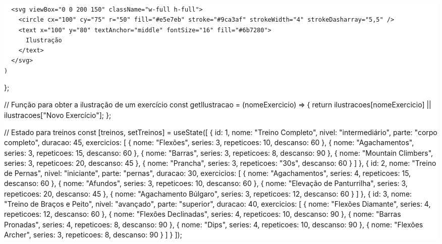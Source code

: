       <svg viewBox="0 0 200 150" className="w-full h-full">
        <circle cx="100" cy="75" r="50" fill="#e5e7eb" stroke="#9ca3af" strokeWidth="4" strokeDasharray="5,5" />
        <text x="100" y="80" textAnchor="middle" fontSize="16" fill="#6b7280">
          Ilustração
        </text>
      </svg>
    )
  };
  
  // Função para obter a ilustração de um exercício
  const getIlustracao = (nomeExercicio) => {
    return ilustracoes[nomeExercicio] || ilustracoes["Novo Exercício"];
  };
  
  // Estado para treinos
  const [treinos, setTreinos] = useState([
    {
      id: 1,
      nome: "Treino Completo",
      nivel: "intermediário",
      parte: "corpo completo",
      duracao: 45,
      exercicios: [
        { nome: "Flexões", series: 3, repeticoes: 10, descanso: 60 },
        { nome: "Agachamentos", series: 3, repeticoes: 15, descanso: 60 },
        { nome: "Barras", series: 3, repeticoes: 8, descanso: 90 },
        { nome: "Mountain Climbers", series: 3, repeticoes: 20, descanso: 45 },
        { nome: "Prancha", series: 3, repeticoes: "30s", descanso: 60 }
      ]
    },
    {
      id: 2,
      nome: "Treino de Pernas",
      nivel: "iniciante",
      parte: "pernas",
      duracao: 30,
      exercicios: [
        { nome: "Agachamentos", series: 4, repeticoes: 15, descanso: 60 },
        { nome: "Afundos", series: 3, repeticoes: 10, descanso: 60 },
        { nome: "Elevação de Panturrilha", series: 3, repeticoes: 20, descanso: 45 },
        { nome: "Agachamento Búlgaro", series: 3, repeticoes: 12, descanso: 60 }
      ]
    },
    {
      id: 3,
      nome: "Treino de Braços e Peito",
      nivel: "avançado",
      parte: "superior",
      duracao: 40,
      exercicios: [
        { nome: "Flexões Diamante", series: 4, repeticoes: 12, descanso: 60 },
        { nome: "Flexões Declinadas", series: 4, repeticoes: 10, descanso: 90 },
        { nome: "Barras Pronadas", series: 4, repeticoes: 8, descanso: 90 },
        { nome: "Dips", series: 4, repeticoes: 10, descanso: 90 },
        { nome: "Flexões Archer", series: 3, repeticoes: 8, descanso: 90 }
      ]
    }
  ]);

